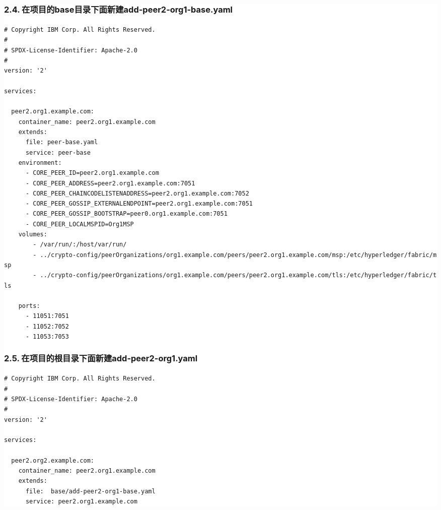 ### 2.4. 在项目的base目录下面新建add-peer2-org1-base.yaml
```
# Copyright IBM Corp. All Rights Reserved.
#
# SPDX-License-Identifier: Apache-2.0
#
version: '2'

services:

  peer2.org1.example.com:
    container_name: peer2.org1.example.com
    extends:
      file: peer-base.yaml
      service: peer-base
    environment:
      - CORE_PEER_ID=peer2.org1.example.com
      - CORE_PEER_ADDRESS=peer2.org1.example.com:7051
      - CORE_PEER_CHAINCODELISTENADDRESS=peer2.org1.example.com:7052
      - CORE_PEER_GOSSIP_EXTERNALENDPOINT=peer2.org1.example.com:7051
      - CORE_PEER_GOSSIP_BOOTSTRAP=peer0.org1.example.com:7051
      - CORE_PEER_LOCALMSPID=Org1MSP
    volumes:
        - /var/run/:/host/var/run/
        - ../crypto-config/peerOrganizations/org1.example.com/peers/peer2.org1.example.com/msp:/etc/hyperledger/fabric/msp
        - ../crypto-config/peerOrganizations/org1.example.com/peers/peer2.org1.example.com/tls:/etc/hyperledger/fabric/tls

    ports:
      - 11051:7051
      - 11052:7052
      - 11053:7053
```

### 2.5. 在项目的根目录下面新建add-peer2-org1.yaml

```
# Copyright IBM Corp. All Rights Reserved.
#
# SPDX-License-Identifier: Apache-2.0
#
version: '2'

services:

  peer2.org2.example.com:
    container_name: peer2.org1.example.com
    extends:
      file:  base/add-peer2-org1-base.yaml
      service: peer2.org1.example.com
```
